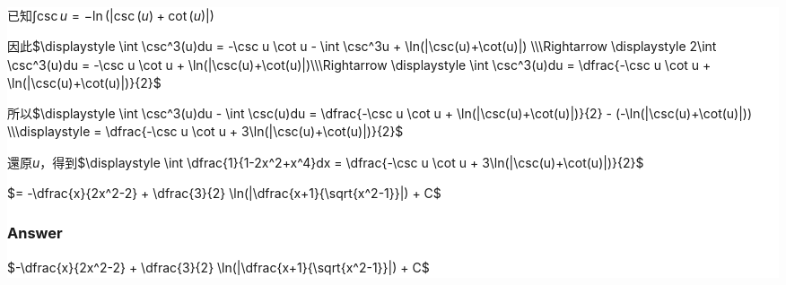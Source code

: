 已知$\displaystyle \int \csc u = -\ln(|\csc(u)+\cot(u)|)$

因此$\displaystyle \int \csc^3(u)du = -\csc u \cot u - \int \csc^3u + \ln(|\csc(u)+\cot(u)|) \\\Rightarrow \displaystyle 2\int \csc^3(u)du = -\csc u \cot u + \ln(|\csc(u)+\cot(u)|)\\\Rightarrow \displaystyle \int \csc^3(u)du = \dfrac{-\csc u \cot u + \ln(|\csc(u)+\cot(u)|)}{2}$



所以$\displaystyle \int \csc^3(u)du - \int \csc(u)du = \dfrac{-\csc u \cot u + \ln(|\csc(u)+\cot(u)|)}{2} - (-\ln(|\csc(u)+\cot(u)|)) \\\displaystyle = \dfrac{-\csc u \cot u + 3\ln(|\csc(u)+\cot(u)|)}{2}$ 

還原$u$，得到$\displaystyle \int \dfrac{1}{1-2x^2+x^4}dx = \dfrac{-\csc u \cot u + 3\ln(|\csc(u)+\cot(u)|)}{2}$

$= -\dfrac{x}{2x^2-2} + \dfrac{3}{2} \ln(|\dfrac{x+1}{\sqrt{x^2-1}}|) + C$



### Answer

$-\dfrac{x}{2x^2-2} + \dfrac{3}{2} \ln(|\dfrac{x+1}{\sqrt{x^2-1}}|) + C$



